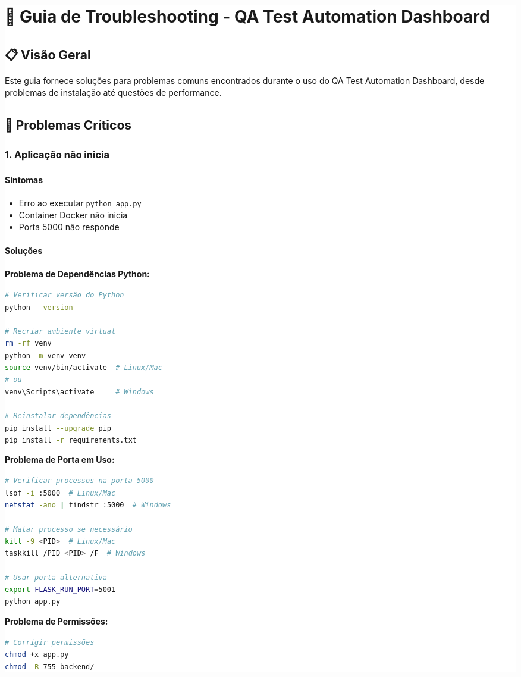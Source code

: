 # 🔧 Guia de Troubleshooting - QA Test Automation Dashboard

## 📋 Visão Geral

Este guia fornece soluções para problemas comuns encontrados durante o uso do QA Test Automation Dashboard, desde problemas de instalação até questões de performance.

## 🚨 Problemas Críticos

### 1. Aplicação não inicia

#### Sintomas
- Erro ao executar `python app.py`
- Container Docker não inicia
- Porta 5000 não responde

#### Soluções

**Problema de Dependências Python:**
```bash
# Verificar versão do Python
python --version

# Recriar ambiente virtual
rm -rf venv
python -m venv venv
source venv/bin/activate  # Linux/Mac
# ou
venv\Scripts\activate     # Windows

# Reinstalar dependências
pip install --upgrade pip
pip install -r requirements.txt
```

**Problema de Porta em Uso:**
```bash
# Verificar processos na porta 5000
lsof -i :5000  # Linux/Mac
netstat -ano | findstr :5000  # Windows

# Matar processo se necessário
kill -9 <PID>  # Linux/Mac
taskkill /PID <PID> /F  # Windows

# Usar porta alternativa
export FLASK_RUN_PORT=5001
python app.py
```

**Problema de Permissões:**
```bash
# Corrigir permissões
chmod +x app.py
chmod -R 755 backend/
```
